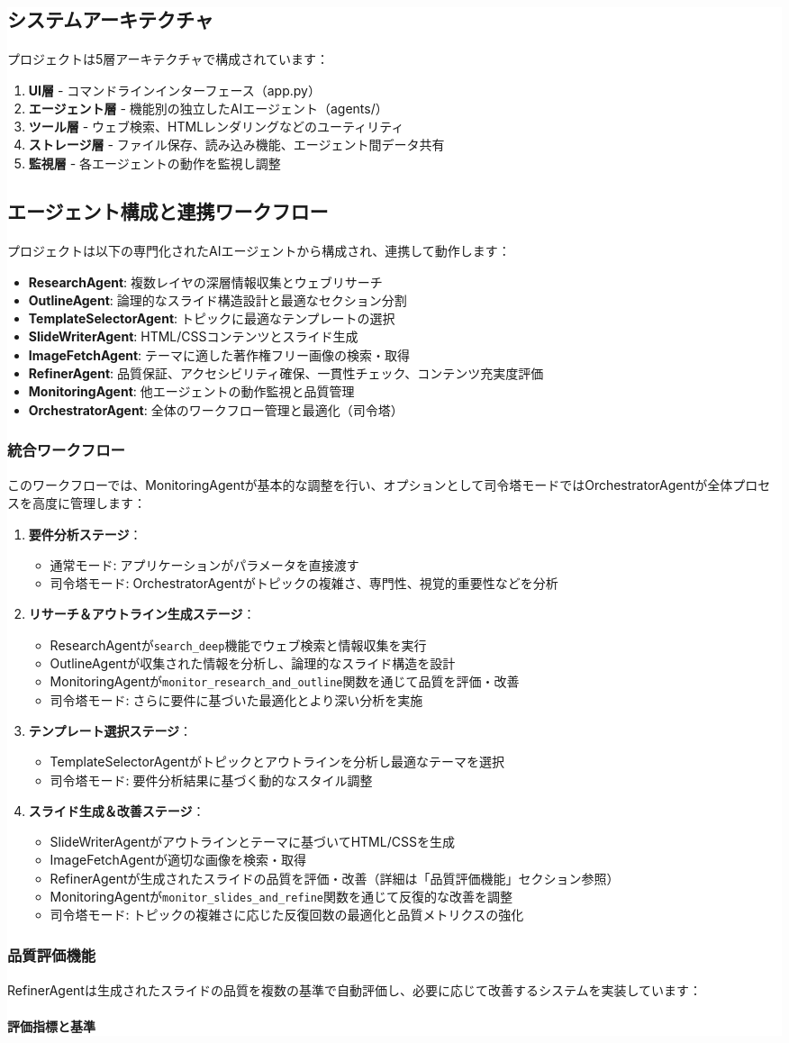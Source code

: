 ## システムアーキテクチャ

プロジェクトは5層アーキテクチャで構成されています：

1. **UI層** - コマンドラインインターフェース（app.py）
2. **エージェント層** - 機能別の独立したAIエージェント（agents/）
3. **ツール層** - ウェブ検索、HTMLレンダリングなどのユーティリティ
4. **ストレージ層** - ファイル保存、読み込み機能、エージェント間データ共有
5. **監視層** - 各エージェントの動作を監視し調整

## エージェント構成と連携ワークフロー

プロジェクトは以下の専門化されたAIエージェントから構成され、連携して動作します：

- **ResearchAgent**: 複数レイヤの深層情報収集とウェブリサーチ
- **OutlineAgent**: 論理的なスライド構造設計と最適なセクション分割
- **TemplateSelectorAgent**: トピックに最適なテンプレートの選択
- **SlideWriterAgent**: HTML/CSSコンテンツとスライド生成
- **ImageFetchAgent**: テーマに適した著作権フリー画像の検索・取得
- **RefinerAgent**: 品質保証、アクセシビリティ確保、一貫性チェック、コンテンツ充実度評価
- **MonitoringAgent**: 他エージェントの動作監視と品質管理
- **OrchestratorAgent**: 全体のワークフロー管理と最適化（司令塔）

### 統合ワークフロー

このワークフローでは、MonitoringAgentが基本的な調整を行い、オプションとして司令塔モードではOrchestratorAgentが全体プロセスを高度に管理します：

1. **要件分析ステージ**：
   - 通常モード: アプリケーションがパラメータを直接渡す
   - 司令塔モード: OrchestratorAgentがトピックの複雑さ、専門性、視覚的重要性などを分析

2. **リサーチ＆アウトライン生成ステージ**：
   - ResearchAgentが`search_deep`機能でウェブ検索と情報収集を実行
   - OutlineAgentが収集された情報を分析し、論理的なスライド構造を設計
   - MonitoringAgentが`monitor_research_and_outline`関数を通じて品質を評価・改善
   - 司令塔モード: さらに要件に基づいた最適化とより深い分析を実施

3. **テンプレート選択ステージ**：
   - TemplateSelectorAgentがトピックとアウトラインを分析し最適なテーマを選択
   - 司令塔モード: 要件分析結果に基づく動的なスタイル調整

4. **スライド生成＆改善ステージ**：
   - SlideWriterAgentがアウトラインとテーマに基づいてHTML/CSSを生成
   - ImageFetchAgentが適切な画像を検索・取得
   - RefinerAgentが生成されたスライドの品質を評価・改善（詳細は「品質評価機能」セクション参照）
   - MonitoringAgentが`monitor_slides_and_refine`関数を通じて反復的な改善を調整
   - 司令塔モード: トピックの複雑さに応じた反復回数の最適化と品質メトリクスの強化

### 品質評価機能

RefinerAgentは生成されたスライドの品質を複数の基準で自動評価し、必要に応じて改善するシステムを実装しています：

#### 評価指標と基準
